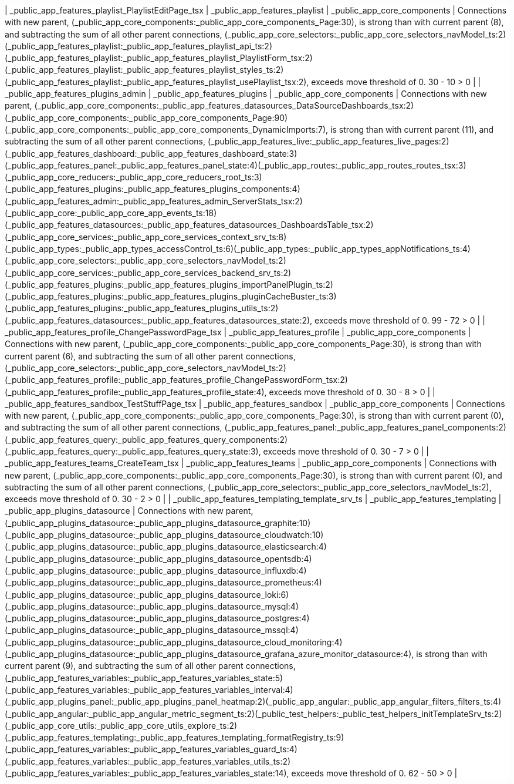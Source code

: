 | _public_app_features_playlist_PlaylistEditPage_tsx | _public_app_features_playlist | _public_app_core_components | Connections with new parent, (_public_app_core_components:_public_app_core_components_Page:30), is strong than with current parent (8), and subtracting the sum of all other parent connections, (_public_app_core_selectors:_public_app_core_selectors_navModel_ts:2)(_public_app_features_playlist:_public_app_features_playlist_api_ts:2)(_public_app_features_playlist:_public_app_features_playlist_PlaylistForm_tsx:2)(_public_app_features_playlist:_public_app_features_playlist_styles_ts:2)(_public_app_features_playlist:_public_app_features_playlist_usePlaylist_tsx:2), exceeds move threshold of 0. 30 - 10 > 0  |
| _public_app_features_plugins_admin | _public_app_features_plugins | _public_app_core_components | Connections with new parent, (_public_app_core_components:_public_app_features_datasources_DataSourceDashboards_tsx:2)(_public_app_core_components:_public_app_core_components_Page:90)(_public_app_core_components:_public_app_core_components_DynamicImports:7), is strong than with current parent (11), and subtracting the sum of all other parent connections, (_public_app_features_live:_public_app_features_live_pages:2)(_public_app_features_dashboard:_public_app_features_dashboard_state:3)(_public_app_features_panel:_public_app_features_panel_state:4)(_public_app_routes:_public_app_routes_routes_tsx:3)(_public_app_core_reducers:_public_app_core_reducers_root_ts:3)(_public_app_features_plugins:_public_app_features_plugins_components:4)(_public_app_features_admin:_public_app_features_admin_ServerStats_tsx:2)(_public_app_core:_public_app_core_app_events_ts:18)(_public_app_features_datasources:_public_app_features_datasources_DashboardsTable_tsx:2)(_public_app_core_services:_public_app_core_services_context_srv_ts:8)(_public_app_types:_public_app_types_accessControl_ts:6)(_public_app_types:_public_app_types_appNotifications_ts:4)(_public_app_core_selectors:_public_app_core_selectors_navModel_ts:2)(_public_app_core_services:_public_app_core_services_backend_srv_ts:2)(_public_app_features_plugins:_public_app_features_plugins_importPanelPlugin_ts:2)(_public_app_features_plugins:_public_app_features_plugins_pluginCacheBuster_ts:3)(_public_app_features_plugins:_public_app_features_plugins_utils_ts:2)(_public_app_features_datasources:_public_app_features_datasources_state:2), exceeds move threshold of 0. 99 - 72 > 0  |
| _public_app_features_profile_ChangePasswordPage_tsx | _public_app_features_profile | _public_app_core_components | Connections with new parent, (_public_app_core_components:_public_app_core_components_Page:30), is strong than with current parent (6), and subtracting the sum of all other parent connections, (_public_app_core_selectors:_public_app_core_selectors_navModel_ts:2)(_public_app_features_profile:_public_app_features_profile_ChangePasswordForm_tsx:2)(_public_app_features_profile:_public_app_features_profile_state:4), exceeds move threshold of 0. 30 - 8 > 0  |
| _public_app_features_sandbox_TestStuffPage_tsx | _public_app_features_sandbox | _public_app_core_components | Connections with new parent, (_public_app_core_components:_public_app_core_components_Page:30), is strong than with current parent (0), and subtracting the sum of all other parent connections, (_public_app_features_panel:_public_app_features_panel_components:2)(_public_app_features_query:_public_app_features_query_components:2)(_public_app_features_query:_public_app_features_query_state:3), exceeds move threshold of 0. 30 - 7 > 0  |
| _public_app_features_teams_CreateTeam_tsx | _public_app_features_teams | _public_app_core_components | Connections with new parent, (_public_app_core_components:_public_app_core_components_Page:30), is strong than with current parent (0), and subtracting the sum of all other parent connections, (_public_app_core_selectors:_public_app_core_selectors_navModel_ts:2), exceeds move threshold of 0. 30 - 2 > 0  |
| _public_app_features_templating_template_srv_ts | _public_app_features_templating | _public_app_plugins_datasource | Connections with new parent, (_public_app_plugins_datasource:_public_app_plugins_datasource_graphite:10)(_public_app_plugins_datasource:_public_app_plugins_datasource_cloudwatch:10)(_public_app_plugins_datasource:_public_app_plugins_datasource_elasticsearch:4)(_public_app_plugins_datasource:_public_app_plugins_datasource_opentsdb:4)(_public_app_plugins_datasource:_public_app_plugins_datasource_influxdb:4)(_public_app_plugins_datasource:_public_app_plugins_datasource_prometheus:4)(_public_app_plugins_datasource:_public_app_plugins_datasource_loki:6)(_public_app_plugins_datasource:_public_app_plugins_datasource_mysql:4)(_public_app_plugins_datasource:_public_app_plugins_datasource_postgres:4)(_public_app_plugins_datasource:_public_app_plugins_datasource_mssql:4)(_public_app_plugins_datasource:_public_app_plugins_datasource_cloud_monitoring:4)(_public_app_plugins_datasource:_public_app_plugins_datasource_grafana_azure_monitor_datasource:4), is strong than with current parent (9), and subtracting the sum of all other parent connections, (_public_app_features_variables:_public_app_features_variables_state:5)(_public_app_features_variables:_public_app_features_variables_interval:4)(_public_app_plugins_panel:_public_app_plugins_panel_heatmap:2)(_public_app_angular:_public_app_angular_filters_filters_ts:4)(_public_app_angular:_public_app_angular_metric_segment_ts:2)(_public_test_helpers:_public_test_helpers_initTemplateSrv_ts:2)(_public_app_core_utils:_public_app_core_utils_explore_ts:2)(_public_app_features_templating:_public_app_features_templating_formatRegistry_ts:9)(_public_app_features_variables:_public_app_features_variables_guard_ts:4)(_public_app_features_variables:_public_app_features_variables_utils_ts:2)(_public_app_features_variables:_public_app_features_variables_state:14), exceeds move threshold of 0. 62 - 50 > 0  |